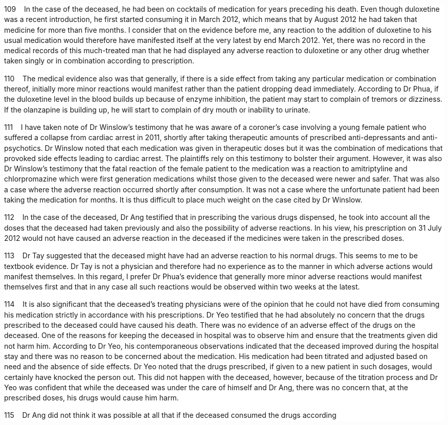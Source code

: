 
109    In the case of the deceased, he had been on cocktails of medication for years preceding his death. Even though duloxetine was a recent introduction, he first started consuming it in March 2012, which means that by August 2012 he had taken that medicine for more than five months. I consider that on the evidence before me, any reaction to the addition of duloxetine to his usual medication would therefore have manifested itself at the very latest by end March 2012. Yet, there was no record in the medical records of this much-treated man that he had displayed any adverse reaction to duloxetine or any other drug whether taken singly or in combination according to prescription. 

110    The medical evidence also was that generally, if there is a side effect from taking any particular medication or combination thereof, initially more minor reactions would manifest rather than the patient dropping dead immediately. According to Dr Phua, if the duloxetine level in the blood builds up because of enzyme inhibition, the patient may start to complain of tremors or dizziness. If the olanzapine is building up, he will start to complain of dry mouth or inability to urinate. 

111    I have taken note of Dr Winslow’s testimony that he was aware of a coroner’s case involving a young female patient who suffered a collapse from cardiac arrest in 2011, shortly after taking therapeutic amounts of prescribed anti-depressants and anti-psychotics. Dr Winslow noted that each medication was given in therapeutic doses but it was the combination of medications that provoked side effects leading to cardiac arrest. The plaintiffs rely on this testimony to bolster their argument. However, it was also Dr Winslow’s testimony that the fatal reaction of the female patient to the medication was a reaction to amitriptyline and chlorpromazine which were first generation medications whilst those given to the deceased were newer and safer. That was also a case where the adverse reaction occurred shortly after consumption. It was not a case where the unfortunate patient had been taking the medication for months. It is thus difficult to place much weight on the case cited by Dr Winslow. 

112    In the case of the deceased, Dr Ang testified that in prescribing the various drugs dispensed, he took into account all the doses that the deceased had taken previously and also the possibility of adverse reactions. In his view, his prescription on 31 July 2012 would not have caused an adverse reaction in the deceased if the medicines were taken in the prescribed doses. 

113    Dr Tay suggested that the deceased might have had an adverse reaction to his normal drugs. This seems to me to be textbook evidence. Dr Tay is not a physician and therefore had no experience as to the manner in which adverse actions would manifest themselves. In this regard, I prefer Dr Phua’s evidence that generally more minor adverse reactions would manifest themselves first and that in any case all such reactions would be observed within two weeks at the latest. 

114    It is also significant that the deceased’s treating physicians were of the opinion that he could not have died from consuming his medication strictly in accordance with his prescriptions. Dr Yeo testified that he had absolutely no concern that the drugs prescribed to the deceased could have caused his death. There was no evidence of an adverse effect of the drugs on the deceased. One of the reasons for keeping the deceased in hospital was to observe him and ensure that the treatments given did not harm him. According to Dr Yeo, his contemporaneous observations indicated that the deceased improved during the hospital stay and there was no reason to be concerned about the medication. His medication had been titrated and adjusted based on need and the absence of side effects. Dr Yeo noted that the drugs prescribed, if given to a new patient in such dosages, would certainly have knocked the person out. This did not happen with the deceased, however, because of the titration process and Dr Yeo was confident that while the deceased was under the care of himself and Dr Ang, there was no concern that, at the prescribed doses, his drugs would cause him harm. 

115    Dr Ang did not think it was possible at all that if the deceased consumed the drugs according 

